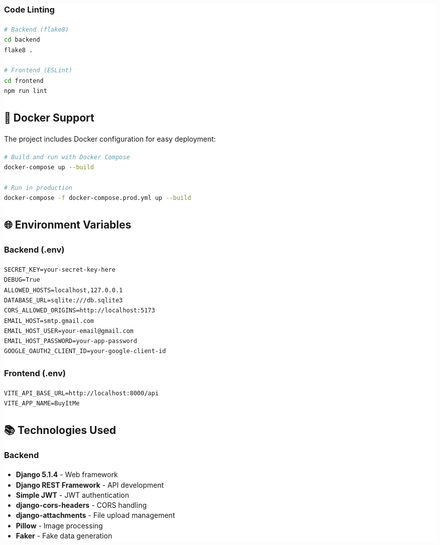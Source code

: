 ### Code Linting
```bash
# Backend (flake8)
cd backend
flake8 .

# Frontend (ESLint)
cd frontend
npm run lint
```

## 🐳 Docker Support

The project includes Docker configuration for easy deployment:

```bash
# Build and run with Docker Compose
docker-compose up --build

# Run in production
docker-compose -f docker-compose.prod.yml up --build
```

## 🌐 Environment Variables

### Backend (.env)
```env
SECRET_KEY=your-secret-key-here
DEBUG=True
ALLOWED_HOSTS=localhost,127.0.0.1
DATABASE_URL=sqlite:///db.sqlite3
CORS_ALLOWED_ORIGINS=http://localhost:5173
EMAIL_HOST=smtp.gmail.com
EMAIL_HOST_USER=your-email@gmail.com
EMAIL_HOST_PASSWORD=your-app-password
GOOGLE_OAUTH2_CLIENT_ID=your-google-client-id
```

### Frontend (.env)
```env
VITE_API_BASE_URL=http://localhost:8000/api
VITE_APP_NAME=BuyItMe
```

## 📚 Technologies Used

### Backend
- **Django 5.1.4** - Web framework
- **Django REST Framework** - API development
- **Simple JWT** - JWT authentication
- **django-cors-headers** - CORS handling
- **django-attachments** - File upload management
- **Pillow** - Image processing
- **Faker** - Fake data generation
